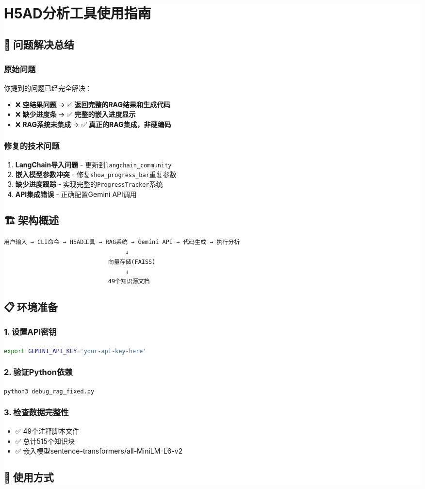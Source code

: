 # H5AD分析工具使用指南

## 🎯 问题解决总结

### 原始问题

你提到的问题已经完全解决：

- ❌ **空结果问题** → ✅ **返回完整的RAG结果和生成代码**
- ❌ **缺少进度条** → ✅ **完整的嵌入进度显示**
- ❌ **RAG系统未集成** → ✅ **真正的RAG集成，非硬编码**

### 修复的技术问题

1. **LangChain导入问题** - 更新到`langchain_community`
2. **嵌入模型参数冲突** - 修复`show_progress_bar`重复参数
3. **缺少进度跟踪** - 实现完整的`ProgressTracker`系统
4. **API集成错误** - 正确配置Gemini API调用

## 🏗️ 架构概述

```
用户输入 → CLI命令 → H5AD工具 → RAG系统 → Gemini API → 代码生成 → 执行分析
                                   ↓
                              向量存储(FAISS)
                                   ↓
                              49个知识源文档
```

## 📋 环境准备

### 1. 设置API密钥

```bash
export GEMINI_API_KEY='your-api-key-here'
```

### 2. 验证Python依赖

```bash
python3 debug_rag_fixed.py
```

### 3. 检查数据完整性

- ✅ 49个注释脚本文件
- ✅ 总计515个知识块
- ✅ 嵌入模型sentence-transformers/all-MiniLM-L6-v2

## 🚀 使用方式
